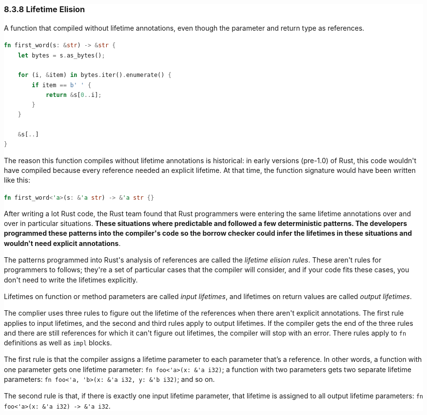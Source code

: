 ```rust
```



### 8.3.8 Lifetime Elision

A function that compiled without lifetime annotations, even though the parameter and return type as references.

```rust
fn first_word(s: &str) -> &str {
    let bytes = s.as_bytes();

    for (i, &item) in bytes.iter().enumerate() {
        if item == b' ' {
            return &s[0..i];
        }
    }

    &s[..]
}
```

The reason this function compiles without lifetime annotations is historical: in early versions (pre-1.0) of Rust, this code wouldn't have compiled because every reference needed an explicit lifetime. At that time, the function signature would have been written like this:

```rust
fn first_word<'a>(s: &'a str) -> &'a str {}
```

After writing a lot Rust code, the Rust team found that Rust programmers were entering the same lifetime annotations over and over in particular situations. **These situations where predictable and followed a few deterministic patterns. The developers programmed these patterns into the compiler's code so the borrow checker could infer the lifetimes in these situations and wouldn't need explicit annotations**.

The patterns programmed into Rust's analysis of references are called the *lifetime elision rules*. These aren't rules for programmers to follows; they're a set of particular cases that the compiler will consider, and if your code fits these cases, you don't need to write the lifetimes explicitly.

Lifetimes on function or method parameters are called *input lifetimes*, and lifetimes on return values are called *output lifetimes*.

The complier uses three rules to figure out the lifetime of the references when there aren't explicit annotations. The first rule applies to input lifetimes, and the second and third rules apply to output lifetimes. If the compiler gets the end of the three rules and there are still references for which it can't figure out lifetimes, the compiler will stop with an error. There rules apply to `fn` definitions as well as `impl` blocks.

The first rule is that the compiler assigns a lifetime parameter to each parameter that’s a reference. In other words, a function with one parameter gets one lifetime parameter: `fn foo<'a>(x: &'a i32)`; a function with two parameters gets two separate lifetime parameters: `fn foo<'a, 'b>(x: &'a i32, y: &'b i32)`; and so on.

The second rule is that, if there is exactly one input lifetime parameter, that lifetime is assigned to all output lifetime parameters: `fn foo<'a>(x: &'a i32) -> &'a i32`.
